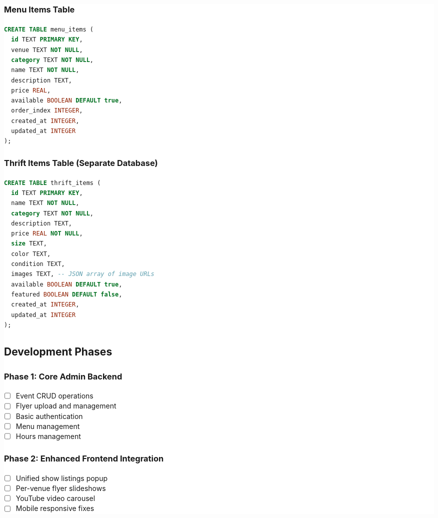 ### Menu Items Table
```sql
CREATE TABLE menu_items (
  id TEXT PRIMARY KEY,
  venue TEXT NOT NULL,
  category TEXT NOT NULL,
  name TEXT NOT NULL,
  description TEXT,
  price REAL,
  available BOOLEAN DEFAULT true,
  order_index INTEGER,
  created_at INTEGER,
  updated_at INTEGER
);
```

### Thrift Items Table (Separate Database)
```sql
CREATE TABLE thrift_items (
  id TEXT PRIMARY KEY,
  name TEXT NOT NULL,
  category TEXT NOT NULL,
  description TEXT,
  price REAL NOT NULL,
  size TEXT,
  color TEXT,
  condition TEXT,
  images TEXT, -- JSON array of image URLs
  available BOOLEAN DEFAULT true,
  featured BOOLEAN DEFAULT false,
  created_at INTEGER,
  updated_at INTEGER
);
```

## Development Phases

### Phase 1: Core Admin Backend
- [ ] Event CRUD operations
- [ ] Flyer upload and management
- [ ] Basic authentication
- [ ] Menu management
- [ ] Hours management

### Phase 2: Enhanced Frontend Integration
- [ ] Unified show listings popup
- [ ] Per-venue flyer slideshows
- [ ] YouTube video carousel
- [ ] Mobile responsive fixes
